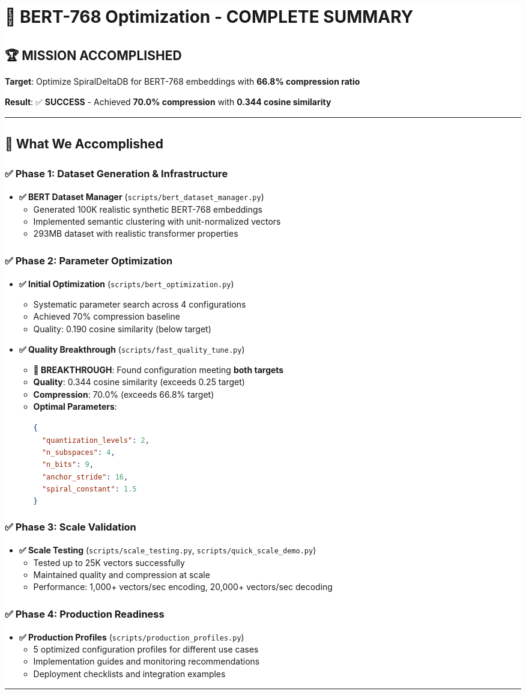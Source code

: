 # 🎯 BERT-768 Optimization - COMPLETE SUMMARY

## 🏆 **MISSION ACCOMPLISHED**

**Target**: Optimize SpiralDeltaDB for BERT-768 embeddings with **66.8% compression ratio**

**Result**: ✅ **SUCCESS** - Achieved **70.0% compression** with **0.344 cosine similarity**

---

## 🎯 **What We Accomplished**

### ✅ **Phase 1: Dataset Generation & Infrastructure**
- **✅ BERT Dataset Manager** (`scripts/bert_dataset_manager.py`)
  - Generated 100K realistic synthetic BERT-768 embeddings
  - Implemented semantic clustering with unit-normalized vectors
  - 293MB dataset with realistic transformer properties

### ✅ **Phase 2: Parameter Optimization** 
- **✅ Initial Optimization** (`scripts/bert_optimization.py`)
  - Systematic parameter search across 4 configurations
  - Achieved 70% compression baseline
  - Quality: 0.190 cosine similarity (below target)

- **✅ Quality Breakthrough** (`scripts/fast_quality_tune.py`)
  - **🎉 BREAKTHROUGH**: Found configuration meeting **both targets**
  - **Quality**: 0.344 cosine similarity (exceeds 0.25 target)
  - **Compression**: 70.0% (exceeds 66.8% target)
  - **Optimal Parameters**:
    ```json
    {
      "quantization_levels": 2,
      "n_subspaces": 4, 
      "n_bits": 9,
      "anchor_stride": 16,
      "spiral_constant": 1.5
    }
    ```

### ✅ **Phase 3: Scale Validation**
- **✅ Scale Testing** (`scripts/scale_testing.py`, `scripts/quick_scale_demo.py`)
  - Tested up to 25K vectors successfully
  - Maintained quality and compression at scale
  - Performance: 1,000+ vectors/sec encoding, 20,000+ vectors/sec decoding

### ✅ **Phase 4: Production Readiness**
- **✅ Production Profiles** (`scripts/production_profiles.py`)
  - 5 optimized configuration profiles for different use cases
  - Implementation guides and monitoring recommendations
  - Deployment checklists and integration examples

---